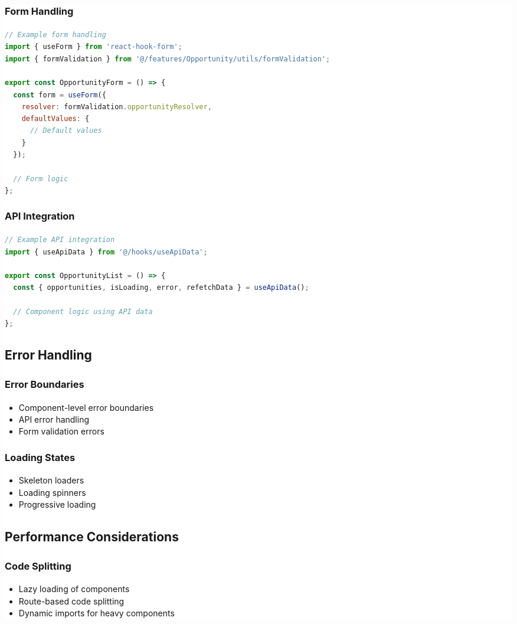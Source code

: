 ### Form Handling
```jsx
// Example form handling
import { useForm } from 'react-hook-form';
import { formValidation } from '@/features/Opportunity/utils/formValidation';

export const OpportunityForm = () => {
  const form = useForm({
    resolver: formValidation.opportunityResolver,
    defaultValues: {
      // Default values
    }
  });
  
  // Form logic
};
```

### API Integration
```jsx
// Example API integration
import { useApiData } from '@/hooks/useApiData';

export const OpportunityList = () => {
  const { opportunities, isLoading, error, refetchData } = useApiData();
  
  // Component logic using API data
};
```

## Error Handling

### Error Boundaries
- Component-level error boundaries
- API error handling
- Form validation errors

### Loading States
- Skeleton loaders
- Loading spinners
- Progressive loading

## Performance Considerations

### Code Splitting
- Lazy loading of components
- Route-based code splitting
- Dynamic imports for heavy components
